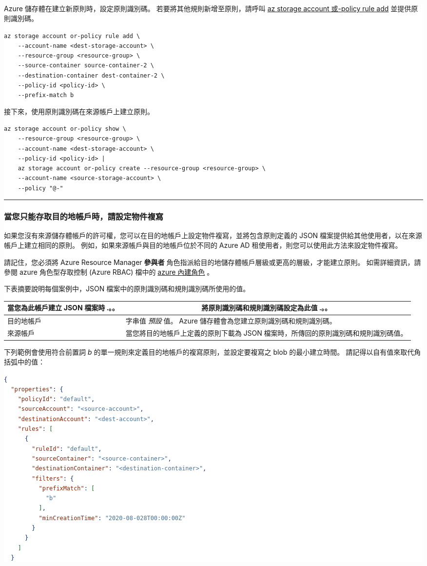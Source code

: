 Azure 儲存體在建立新原則時，設定原則識別碼。 若要將其他規則新增至原則，請呼叫 [az storage account 或-policy rule add](/cli/azure/storage/account/or-policy/rule#az_storage_account_or_policy_rule_add) 並提供原則識別碼。

```azurecli
az storage account or-policy rule add \
    --account-name <dest-storage-account> \
    --resource-group <resource-group> \
    --source-container source-container-2 \
    --destination-container dest-container-2 \
    --policy-id <policy-id> \
    --prefix-match b
```

接下來，使用原則識別碼在來源帳戶上建立原則。

```azurecli
az storage account or-policy show \
    --resource-group <resource-group> \
    --account-name <dest-storage-account> \
    --policy-id <policy-id> |
    az storage account or-policy create --resource-group <resource-group> \
    --account-name <source-storage-account> \
    --policy "@-"
```

---

### <a name="configure-object-replication-when-you-have-access-only-to-the-destination-account"></a>當您只能存取目的地帳戶時，請設定物件複寫

如果您沒有來源儲存體帳戶的許可權，您可以在目的地帳戶上設定物件複寫，並將包含原則定義的 JSON 檔案提供給其他使用者，以在來源帳戶上建立相同的原則。 例如，如果來源帳戶與目的地帳戶位於不同的 Azure AD 租使用者，則您可以使用此方法來設定物件複寫。

請記住，您必須將 Azure Resource Manager **參與者** 角色指派給目的地儲存體帳戶層級或更高的層級，才能建立原則。 如需詳細資訊，請參閱 azure 角色型存取控制 (Azure RBAC) 檔中的 [azure 內建角色](../../role-based-access-control/built-in-roles.md) 。

下表摘要說明每個案例中，JSON 檔案中的原則識別碼和規則識別碼所使用的值。

| 當您為此帳戶建立 JSON 檔案時 .。。 | 將原則識別碼和規則識別碼設定為此值 .。。 |
|-|-|
| 目的地帳戶 | 字串值 *預設* 值。 Azure 儲存體會為您建立原則識別碼和規則識別碼。 |
| 來源帳戶 | 當您將目的地帳戶上定義的原則下載為 JSON 檔案時，所傳回的原則識別碼和規則識別碼值。 |

下列範例會使用符合前置詞 *b* 的單一規則來定義目的地帳戶的複寫原則，並設定要複寫之 blob 的最小建立時間。 請記得以自有值來取代角括弧中的值：

```json
{
  "properties": {
    "policyId": "default",
    "sourceAccount": "<source-account>",
    "destinationAccount": "<dest-account>",
    "rules": [
      {
        "ruleId": "default",
        "sourceContainer": "<source-container>",
        "destinationContainer": "<destination-container>",
        "filters": {
          "prefixMatch": [
            "b"
          ],
          "minCreationTime": "2020-08-028T00:00:00Z"
        }
      }
    ]
  }
```